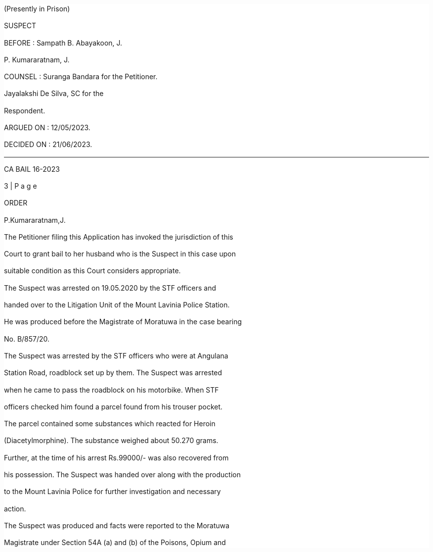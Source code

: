 (Presently in Prison)

SUSPECT

BEFORE : Sampath B. Abayakoon, J.

P. Kumararatnam, J.

COUNSEL : Suranga Bandara for the Petitioner.

Jayalakshi De Silva, SC for the

Respondent.

ARGUED ON : 12/05/2023.

DECIDED ON : 21/06/2023.

*****************************

CA BAIL 16-2023

3 | P a g e

ORDER

P.Kumararatnam,J.

The Petitioner filing this Application has invoked the jurisdiction of this

Court to grant bail to her husband who is the Suspect in this case upon

suitable condition as this Court considers appropriate.

The Suspect was arrested on 19.05.2020 by the STF officers and

handed over to the Litigation Unit of the Mount Lavinia Police Station.

He was produced before the Magistrate of Moratuwa in the case bearing

No. B/857/20.

The Suspect was arrested by the STF officers who were at Angulana

Station Road, roadblock set up by them. The Suspect was arrested

when he came to pass the roadblock on his motorbike. When STF

officers checked him found a parcel found from his trouser pocket.

The parcel contained some substances which reacted for Heroin

(Diacetylmorphine). The substance weighed about 50.270 grams.

Further, at the time of his arrest Rs.99000/- was also recovered from

his possession. The Suspect was handed over along with the production

to the Mount Lavinia Police for further investigation and necessary

action.

The Suspect was produced and facts were reported to the Moratuwa

Magistrate under Section 54A (a) and (b) of the Poisons, Opium and
